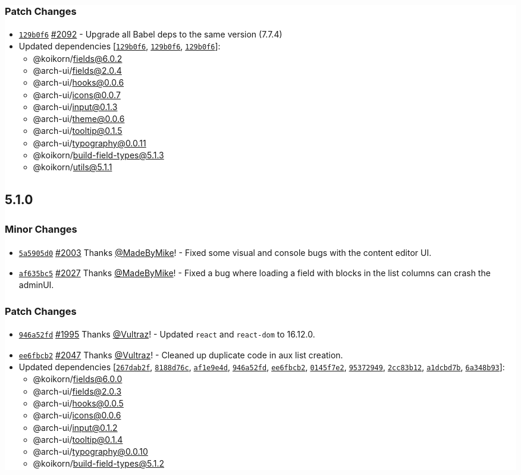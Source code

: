 ### Patch Changes

- [`129b0f6`](https://github.com/lorenhaim/keystone/commit/129b0f61f34adb7482901d2da4ddb14ce1aedd62) [#2092](https://github.com/lorenhaim/keystone/pull/2092) - Upgrade all Babel deps to the same version (7.7.4)
- Updated dependencies [[`129b0f6`](https://github.com/lorenhaim/keystone/commit/129b0f61f34adb7482901d2da4ddb14ce1aedd62), [`129b0f6`](https://github.com/lorenhaim/keystone/commit/129b0f61f34adb7482901d2da4ddb14ce1aedd62), [`129b0f6`](https://github.com/lorenhaim/keystone/commit/129b0f61f34adb7482901d2da4ddb14ce1aedd62)]:
  - @koikorn/fields@6.0.2
  - @arch-ui/fields@2.0.4
  - @arch-ui/hooks@0.0.6
  - @arch-ui/icons@0.0.7
  - @arch-ui/input@0.1.3
  - @arch-ui/theme@0.0.6
  - @arch-ui/tooltip@0.1.5
  - @arch-ui/typography@0.0.11
  - @koikorn/build-field-types@5.1.3
  - @koikorn/utils@5.1.1

## 5.1.0

### Minor Changes

- [`5a5905d0`](https://github.com/lorenhaim/keystone/commit/5a5905d07c29d6c49dffcc93a576cb2c599c4a65) [#2003](https://github.com/lorenhaim/keystone/pull/2003) Thanks [@MadeByMike](https://github.com/MadeByMike)! - Fixed some visual and console bugs with the content editor UI.

* [`af635bc5`](https://github.com/lorenhaim/keystone/commit/af635bc5684f9cf044170bea79dc31055fd275e9) [#2027](https://github.com/lorenhaim/keystone/pull/2027) Thanks [@MadeByMike](https://github.com/MadeByMike)! - Fixed a bug where loading a field with blocks in the list columns can crash the adminUI.

### Patch Changes

- [`946a52fd`](https://github.com/lorenhaim/keystone/commit/946a52fd7057bb73f4ffd465ef51498172926866) [#1995](https://github.com/lorenhaim/keystone/pull/1995) Thanks [@Vultraz](https://github.com/Vultraz)! - Updated `react` and `react-dom` to 16.12.0.

* [`ee6fbcb2`](https://github.com/lorenhaim/keystone/commit/ee6fbcb264a640f58332c50a2f502a4380c0d071) [#2047](https://github.com/lorenhaim/keystone/pull/2047) Thanks [@Vultraz](https://github.com/Vultraz)! - Cleaned up duplicate code in aux list creation.
* Updated dependencies [[`267dab2f`](https://github.com/lorenhaim/keystone/commit/267dab2fee5bbea711c417c13366862e8e0ab3be), [`8188d76c`](https://github.com/lorenhaim/keystone/commit/8188d76cb3f5d3e112ef95fd4e1887db9a520d9d), [`af1e9e4d`](https://github.com/lorenhaim/keystone/commit/af1e9e4d3b74753b903b20641b51df99184793df), [`946a52fd`](https://github.com/lorenhaim/keystone/commit/946a52fd7057bb73f4ffd465ef51498172926866), [`ee6fbcb2`](https://github.com/lorenhaim/keystone/commit/ee6fbcb264a640f58332c50a2f502a4380c0d071), [`0145f7e2`](https://github.com/lorenhaim/keystone/commit/0145f7e21d9297e3037c709587eb3b4220ba3f01), [`95372949`](https://github.com/lorenhaim/keystone/commit/953729498fd0c7f68c82f6d4e438808777887d36), [`2cc83b12`](https://github.com/lorenhaim/keystone/commit/2cc83b12be757019ba25658139478e8f5b2b19c6), [`a1dcbd7b`](https://github.com/lorenhaim/keystone/commit/a1dcbd7bd7448fdcacbfe9fb0196bfee3c4a5326), [`6a348b93`](https://github.com/lorenhaim/keystone/commit/6a348b93607c305c4ba61c1406a4acd508f33f64)]:
  - @koikorn/fields@6.0.0
  - @arch-ui/fields@2.0.3
  - @arch-ui/hooks@0.0.5
  - @arch-ui/icons@0.0.6
  - @arch-ui/input@0.1.2
  - @arch-ui/tooltip@0.1.4
  - @arch-ui/typography@0.0.10
  - @koikorn/build-field-types@5.1.2
